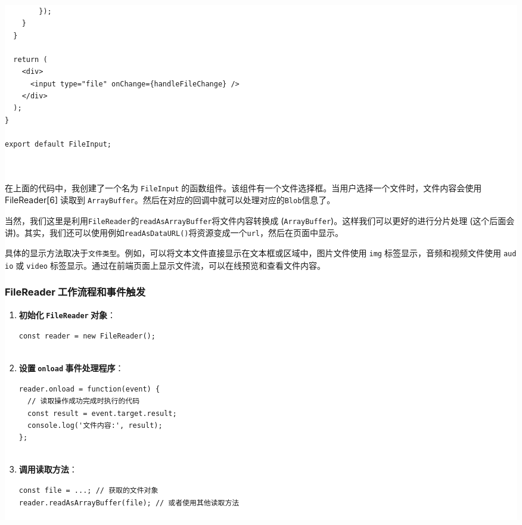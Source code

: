 ```
        });
    } 
  }

  return (
    <div>
      <input type="file" onChange={handleFileChange} />
    </div>
  );
}

export default FileInput;



```

在上面的代码中，我创建了一个名为 `FileInput` 的函数组件。该组件有一个文件选择框。当用户选择一个文件时，文件内容会使用 FileReader[6] 读取到 `ArrayBuffer`。然后在对应的回调中就可以处理对应的`Blob`信息了。

当然，我们这里是利用`FileReader`的`readAsArrayBuffer`将文件内容转换成 (`ArrayBuffer`)。这样我们可以更好的进行分片处理 (这个后面会讲)。其实，我们还可以使用例如`readAsDataURL()`将资源变成一个`url`，然后在页面中显示。

具体的显示方法取决于`文件类型`。例如，可以将文本文件直接显示在文本框或区域中，图片文件使用 `img` 标签显示，音频和视频文件使用 `audio` 或 `video` 标签显示。通过在前端页面上显示文件流，可以在线预览和查看文件内容。

### FileReader 工作流程和事件触发

1.  **初始化 `FileReader` 对象**：
    
    ```
    const reader = new FileReader();
    
    
    ```
    
2.  **设置 `onload` 事件处理程序**：
    
    ```
    reader.onload = function(event) {
      // 读取操作成功完成时执行的代码
      const result = event.target.result;
      console.log('文件内容:', result);
    };
    
    
    ```
    
3.  **调用读取方法**：
    
    ```
    const file = ...; // 获取的文件对象
    reader.readAsArrayBuffer(file); // 或者使用其他读取方法
    
    
    ```
    